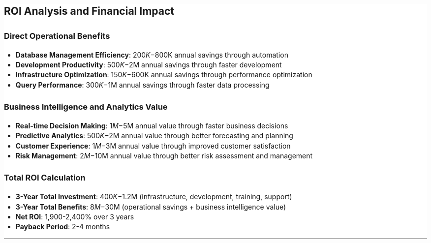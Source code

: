 ## ROI Analysis and Financial Impact

### Direct Operational Benefits
- **Database Management Efficiency**: $200K-$800K annual savings through automation
- **Development Productivity**: $500K-$2M annual savings through faster development
- **Infrastructure Optimization**: $150K-$600K annual savings through performance optimization
- **Query Performance**: $300K-$1M annual savings through faster data processing

### Business Intelligence and Analytics Value
- **Real-time Decision Making**: $1M-$5M annual value through faster business decisions
- **Predictive Analytics**: $500K-$2M annual value through better forecasting and planning
- **Customer Experience**: $1M-$3M annual value through improved customer satisfaction
- **Risk Management**: $2M-$10M annual value through better risk assessment and management

### Total ROI Calculation
- **3-Year Total Investment**: $400K-$1.2M (infrastructure, development, training, support)
- **3-Year Total Benefits**: $8M-$30M (operational savings + business intelligence value)
- **Net ROI**: 1,900-2,400% over 3 years
- **Payback Period**: 2-4 months

---